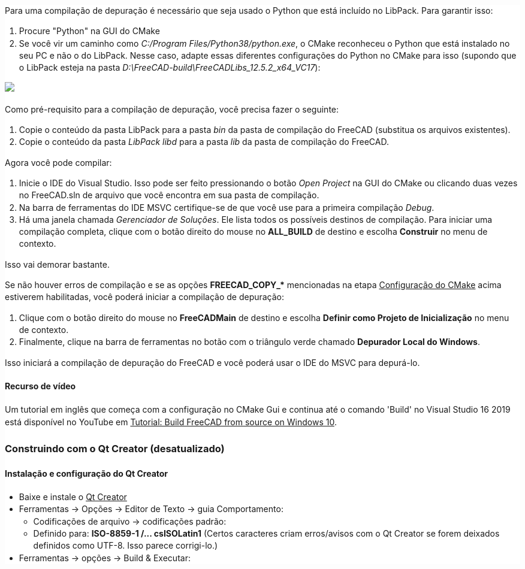 Para uma compilação de depuração é necessário que seja usado o Python que está incluído no LibPack. Para garantir isso:

1. Procure "Python" na GUI do CMake
2. Se você vir um caminho como *C:/Program Files/Python38/python.exe*, o CMake reconheceu o Python que está instalado no seu PC e não o do LibPack. Nesse caso, adapte essas diferentes configurações do Python no CMake para isso (supondo que o LibPack esteja na pasta *D:\FreeCAD-build\FreeCADLibs\_12.5.2\_x64\_VC17*):

![](/images/CMake_Python_settings.png)

Como pré-requisito para a compilação de depuração, você precisa fazer o seguinte:

1. Copie o conteúdo da pasta LibPack para a pasta *bin* da pasta de compilação do FreeCAD (substitua os arquivos existentes).
2. Copie o conteúdo da pasta *LibPack libd* para a pasta *lib* da pasta de compilação do FreeCAD.

Agora você pode compilar:

1. Inicie o IDE do Visual Studio. Isso pode ser feito pressionando o botão *Open Project* na GUI do CMake ou clicando duas vezes no FreeCAD.sln de arquivo que você encontra em sua pasta de compilação.
2. Na barra de ferramentas do IDE MSVC certifique-se de que você use para a primeira compilação *Debug*.
3. Há uma janela chamada *Gerenciador de Soluções*. Ele lista todos os possíveis destinos de compilação. Para iniciar uma compilação completa, clique com o botão direito do mouse no **ALL\_BUILD** de destino e escolha **Construir** no menu de contexto.

Isso vai demorar bastante.

Se não houver erros de compilação e se as opções **FREECAD\_COPY\_\*** mencionadas na etapa [Configuração do CMake](#CMake) acima estiverem habilitadas, você poderá iniciar a compilação de depuração:

1. Clique com o botão direito do mouse no **FreeCADMain** de destino e escolha **Definir como Projeto de Inicialização** no menu de contexto.
2. Finalmente, clique na barra de ferramentas no botão com o triângulo verde chamado **Depurador Local do Windows**.

Isso iniciará a compilação de depuração do FreeCAD e você poderá usar o IDE do MSVC para depurá-lo.

#### Recurso de vídeo

Um tutorial em inglês que começa com a configuração no CMake Gui e continua até o comando 'Build' no Visual Studio 16 2019 está disponível no YouTube em [Tutorial: Build FreeCAD from source on Windows 10](https://youtu.be/s4pHvlDOSZQ).

### Construindo com o Qt Creator (desatualizado)

#### Instalação e configuração do Qt Creator

* Baixe e instale o [Qt Creator](https://www.qt.io/offline-installers)
* Ferramentas → Opções → Editor de Texto → guia Comportamento:
  + Codificações de arquivo → codificações padrão:
  + Definido para: **ISO-8859-1 /... csISOLatin1** (Certos caracteres criam erros/avisos com o Qt Creator se forem deixados definidos como UTF-8. Isso parece corrigi-lo.)
* Ferramentas → opções → Build & Executar:
